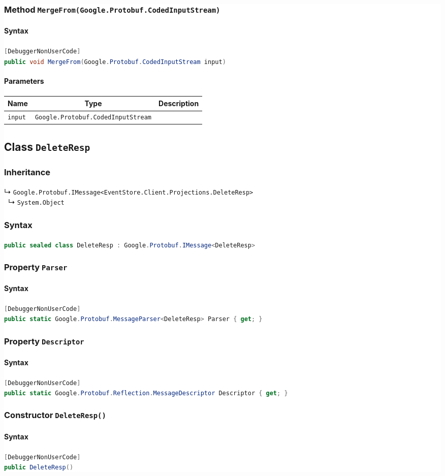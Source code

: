 

### Method `MergeFrom(Google.Protobuf.CodedInputStream)`

#### Syntax
```csharp
[DebuggerNonUserCode]
public void MergeFrom(Google.Protobuf.CodedInputStream input)
```
#### Parameters
Name | Type | Description
--- | --- | ---
`input` | `Google.Protobuf.CodedInputStream` | 



## Class `DeleteResp`

### Inheritance
↳ `Google.Protobuf.IMessage<EventStore.Client.Projections.DeleteResp>`<br>&nbsp;&nbsp;↳ `System.Object`
### Syntax
```csharp
public sealed class DeleteResp : Google.Protobuf.IMessage<DeleteResp>
```

### Property `Parser`

#### Syntax
```csharp
[DebuggerNonUserCode]
public static Google.Protobuf.MessageParser<DeleteResp> Parser { get; }
```


### Property `Descriptor`

#### Syntax
```csharp
[DebuggerNonUserCode]
public static Google.Protobuf.Reflection.MessageDescriptor Descriptor { get; }
```


### Constructor `DeleteResp()`

#### Syntax
```csharp
[DebuggerNonUserCode]
public DeleteResp()
```

